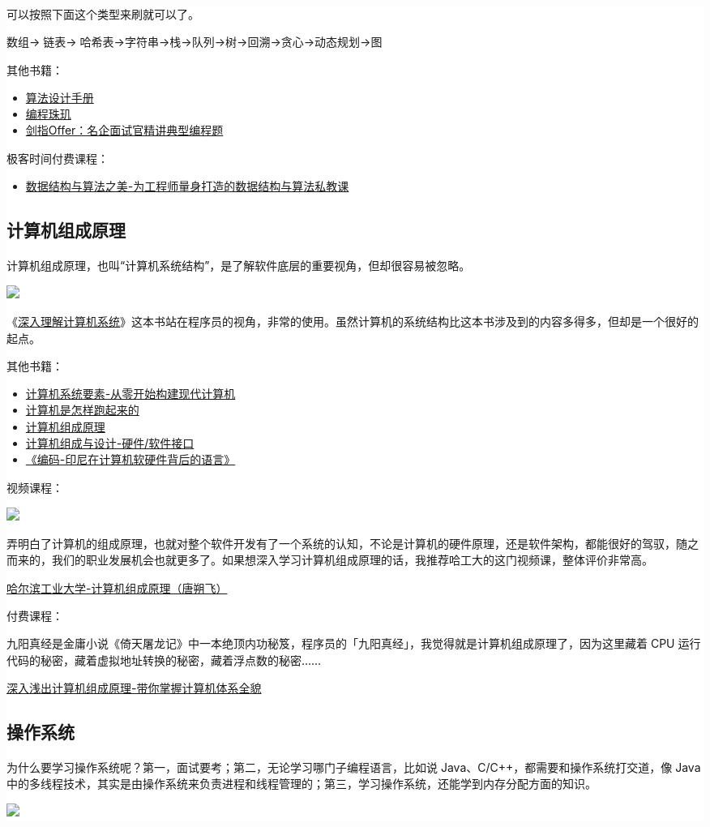 可以按照下面这个类型来刷就可以了。

数组-> 链表-> 哈希表->字符串->栈->队列->树->回溯->贪心->动态规划->图

其他书籍：

*   [算法设计手册](https://book.douban.com/subject/4048566/)
*   [编程珠玑](https://book.douban.com/subject/26302533/)
*   [剑指Offer：名企面试官精讲典型编程题](https://book.douban.com/subject/27008702/)

极客时间付费课程：

*   [数据结构与算法之美-为工程师量身打造的数据结构与算法私教课](http://gk.link/a/10sUU)

## [](#计算机组成原理)计算机组成原理

计算机组成原理，也叫“计算机系统结构”，是了解软件底层的重要视角，但却很容易被忽略。



![](http://cdn.tobebetterjavaer.com/tobebetterjavaer/images/study_suggest/LearnCS-ByYourself-05f90cc6-44bd-42eb-9d2c-23e47bb43db3.png)



《[深入理解计算机系统](https://book.douban.com/subject/5333562/)》这本书站在程序员的视角，非常的使用。虽然计算机的系统结构比这本书涉及到的内容多得多，但却是一个很好的起点。

其他书籍：

*   [计算机系统要素-从零开始构建现代计算机](https://book.douban.com/subject/1998341/)
*   [计算机是怎样跑起来的](https://book.douban.com/subject/26397183/)
*   [计算机组成原理](https://book.douban.com/subject/27051076/)
*   [计算机组成与设计-硬件/软件接口](https://book.douban.com/subject/26604008/)
*   [《编码-印尼在计算机软硬件背后的语言》](https://book.douban.com/subject/4822685/)

视频课程：



![](http://cdn.tobebetterjavaer.com/tobebetterjavaer/images/study_suggest/LearnCS-ByYourself-0472d100-5b28-4ec9-a94c-217ad661a157.png)



弄明白了计算机的组成原理，也就对整个软件开发有了一个系统的认知，不论是计算机的硬件原理，还是软件架构，都能很好的驾驭，随之而来的，我们的职业发展机会也就更多了。如果想深入学习计算机组成原理的话，我推荐哈工大的这门视频课，整体评价非常高。

[哈尔滨工业大学-计算机组成原理（唐朔飞）](https://www.bilibili.com/video/BV1WW411Q7PF)

付费课程：

九阳真经是金庸小说《倚天屠龙记》中一本绝顶内功秘笈，程序员的「九阳真经」，我觉得就是计算机组成原理了，因为这里藏着 CPU 运行代码的秘密，藏着虚拟地址转换的秘密，藏着浮点数的秘密……

[深入浅出计算机组成原理-带你掌握计算机体系全貌](http://gk.link/a/10sUT)

## [](#操作系统)操作系统

为什么要学习操作系统呢？第一，面试要考；第二，无论学习哪门子编程语言，比如说 Java、C/C++，都需要和操作系统打交道，像 Java 中的多线程技术，其实是由操作系统来负责进程和线程管理的；第三，学习操作系统，还能学到内存分配方面的知识。



![](http://cdn.tobebetterjavaer.com/tobebetterjavaer/images/study_suggest/LearnCS-ByYourself-e7f73611-9a4b-47a1-8703-73456cce988c.png)
